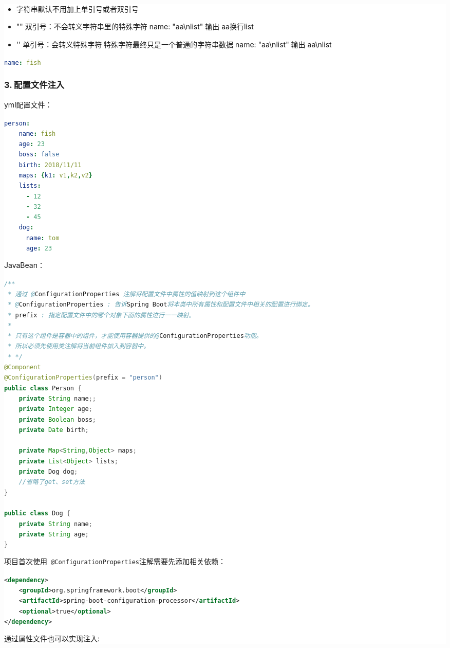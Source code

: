   - 字符串默认不用加上单引号或者双引号  

  - "" 双引号：不会转义字符串里的特殊字符   name: "aa\nlist" 输出 aa换行list  

  - '' 单引号：会转义特殊字符 特殊字符最终只是一个普通的字符串数据   name: "aa\nlist" 输出 aa\nlist   

  ```yml
  name: fish
  ```   

### 3. 配置文件注入  
yml配置文件：  
```yml
person:
    name: fish
    age: 23
    boss: false
    birth: 2018/11/11
    maps: {k1: v1,k2,v2}
    lists:
      - 12
      - 32
      - 45
    dog:
      name: tom
      age: 23
```   
JavaBean：  
```java
/**
 * 通过 @ConfigurationProperties 注解将配置文件中属性的值映射到这个组件中
 * @ConfigurationProperties : 告诉Spring Boot将本类中所有属性和配置文件中相关的配置进行绑定。
 * prefix : 指定配置文件中的哪个对象下面的属性进行一一映射。
 *
 * 只有这个组件是容器中的组件，才能使用容器提供的@ConfigurationProperties功能。
 * 所以必须先使用类注解将当前组件加入到容器中。
 * */
@Component
@ConfigurationProperties(prefix = "person")
public class Person {
    private String name;;
    private Integer age;
    private Boolean boss;
    private Date birth;

    private Map<String,Object> maps;
    private List<Object> lists;
    private Dog dog;  
    //省略了get、set方法  
}  

public class Dog {
    private String name;
    private String age;
}
```  
项目首次使用` @ConfigurationProperties`注解需要先添加相关依赖：  
```xml  
<dependency>
    <groupId>org.springframework.boot</groupId>
    <artifactId>spring-boot-configuration-processor</artifactId>
    <optional>true</optional>
</dependency>
```  
通过属性文件也可以实现注入: 
```properties 
```